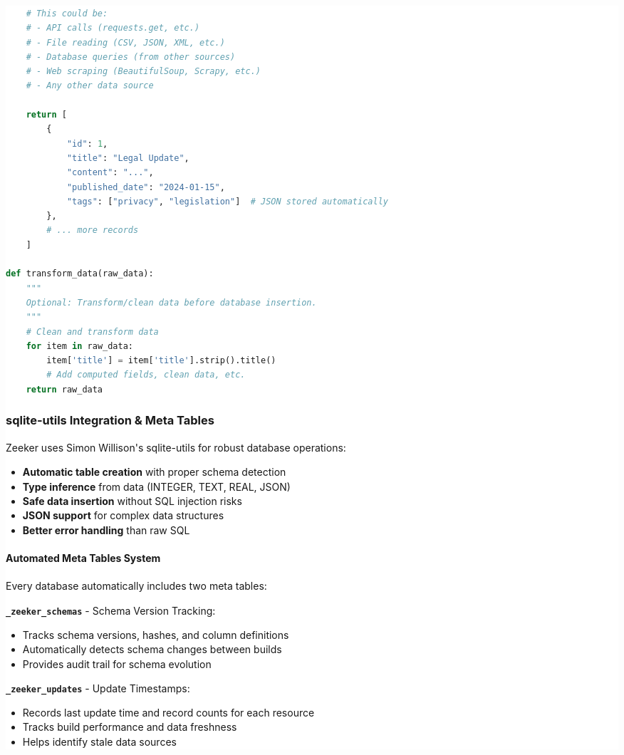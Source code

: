 ```python
    # This could be:
    # - API calls (requests.get, etc.)
    # - File reading (CSV, JSON, XML, etc.) 
    # - Database queries (from other sources)
    # - Web scraping (BeautifulSoup, Scrapy, etc.)
    # - Any other data source
    
    return [
        {
            "id": 1,
            "title": "Legal Update",
            "content": "...",
            "published_date": "2024-01-15",
            "tags": ["privacy", "legislation"]  # JSON stored automatically
        },
        # ... more records
    ]

def transform_data(raw_data):
    """
    Optional: Transform/clean data before database insertion.
    """
    # Clean and transform data
    for item in raw_data:
        item['title'] = item['title'].strip().title()
        # Add computed fields, clean data, etc.
    return raw_data
```

### sqlite-utils Integration & Meta Tables

Zeeker uses Simon Willison's sqlite-utils for robust database operations:

- **Automatic table creation** with proper schema detection
- **Type inference** from data (INTEGER, TEXT, REAL, JSON)
- **Safe data insertion** without SQL injection risks
- **JSON support** for complex data structures
- **Better error handling** than raw SQL

#### Automated Meta Tables System

Every database automatically includes two meta tables:

**`_zeeker_schemas`** - Schema Version Tracking:
- Tracks schema versions, hashes, and column definitions
- Automatically detects schema changes between builds
- Provides audit trail for schema evolution

**`_zeeker_updates`** - Update Timestamps:
- Records last update time and record counts for each resource
- Tracks build performance and data freshness
- Helps identify stale data sources
